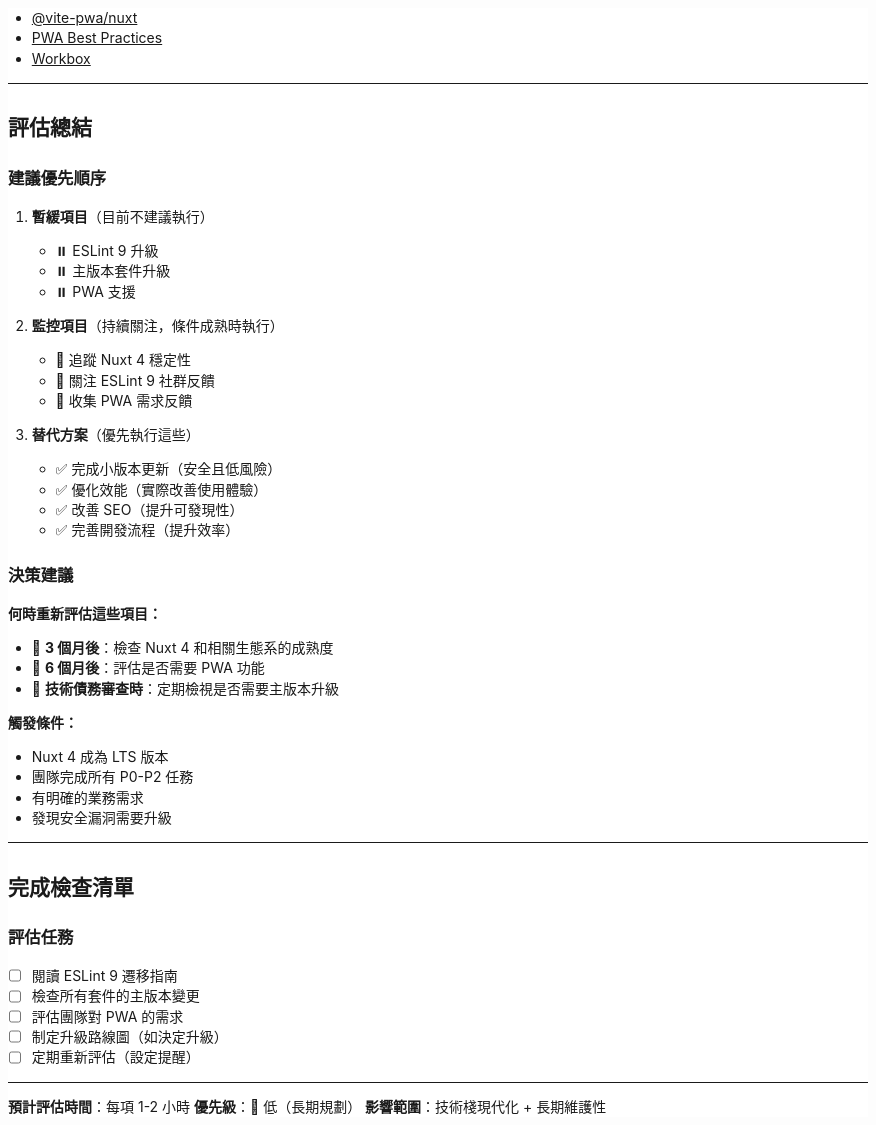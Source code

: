- [@vite-pwa/nuxt](https://vite-pwa-org.netlify.app/frameworks/nuxt.html)
- [PWA Best Practices](https://web.dev/pwa-checklist/)
- [Workbox](https://developer.chrome.com/docs/workbox/)

---

## 評估總結

### 建議優先順序

1. **暫緩項目**（目前不建議執行）
   - ⏸️ ESLint 9 升級
   - ⏸️ 主版本套件升級
   - ⏸️ PWA 支援

2. **監控項目**（持續關注，條件成熟時執行）
   - 👀 追蹤 Nuxt 4 穩定性
   - 👀 關注 ESLint 9 社群反饋
   - 👀 收集 PWA 需求反饋

3. **替代方案**（優先執行這些）
   - ✅ 完成小版本更新（安全且低風險）
   - ✅ 優化效能（實際改善使用體驗）
   - ✅ 改善 SEO（提升可發現性）
   - ✅ 完善開發流程（提升效率）

### 決策建議

**何時重新評估這些項目：**

- 📅 **3 個月後**：檢查 Nuxt 4 和相關生態系的成熟度
- 📅 **6 個月後**：評估是否需要 PWA 功能
- 📅 **技術債務審查時**：定期檢視是否需要主版本升級

**觸發條件：**
- Nuxt 4 成為 LTS 版本
- 團隊完成所有 P0-P2 任務
- 有明確的業務需求
- 發現安全漏洞需要升級

---

## 完成檢查清單

### 評估任務
- [ ] 閱讀 ESLint 9 遷移指南
- [ ] 檢查所有套件的主版本變更
- [ ] 評估團隊對 PWA 的需求
- [ ] 制定升級路線圖（如決定升級）
- [ ] 定期重新評估（設定提醒）

---

**預計評估時間**：每項 1-2 小時
**優先級**：🔄 低（長期規劃）
**影響範圍**：技術棧現代化 + 長期維護性
